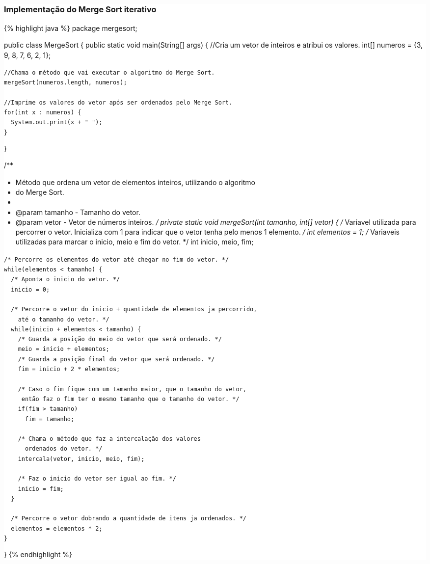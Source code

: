 ### Implementação do Merge Sort iterativo

{% highlight java %}
package mergesort;

public class MergeSort {
  public static void main(String[] args) {
    //Cria um vetor de inteiros e atribui os valores.
    int[] numeros = {3, 9, 8, 7, 6, 2, 1};
    
    //Chama o método que vai executar o algoritmo do Merge Sort.
    mergeSort(numeros.length, numeros);
    
    //Imprime os valores do vetor após ser ordenados pelo Merge Sort.
    for(int x : numeros) {
      System.out.print(x + " ");
    }
  }
  
  /**
   * Método que ordena um vetor de elementos inteiros, utilizando o algoritmo
   * do Merge Sort.
   * 
   * @param tamanho - Tamanho do vetor.
   * @param vetor  - Vetor de números inteiros.
   */
  private static void mergeSort(int tamanho, int[] vetor) {
    /* Variavel utilizada para percorrer o vetor. 
      Inicializa com 1 para indicar que o vetor tenha pelo menos 1 elemento. */
    int elementos = 1;
    /* Variaveis utilizadas para marcar o inicio, meio e fim do vetor. */
    int inicio, meio, fim;
    
    /* Percorre os elementos do vetor até chegar no fim do vetor. */
    while(elementos < tamanho) {
      /* Aponta o inicio do vetor. */
      inicio = 0;
      
      /* Percorre o vetor do inicio + quantidade de elementos ja percorrido, 
        até o tamanho do vetor. */
      while(inicio + elementos < tamanho) {
        /* Guarda a posição do meio do vetor que será ordenado. */
        meio = inicio + elementos;
        /* Guarda a posição final do vetor que será ordenado. */
        fim = inicio + 2 * elementos;
        
        /* Caso o fim fique com um tamanho maior, que o tamanho do vetor,
         então faz o fim ter o mesmo tamanho que o tamanho do vetor. */
        if(fim > tamanho)
          fim = tamanho;
        
        /* Chama o método que faz a intercalação dos valores
          ordenados do vetor. */
        intercala(vetor, inicio, meio, fim);
        
        /* Faz o inicio do vetor ser igual ao fim. */
        inicio = fim;
      }
      
      /* Percorre o vetor dobrando a quantidade de itens ja ordenados. */
      elementos = elementos * 2;
    }
  }
{% endhighlight %}
